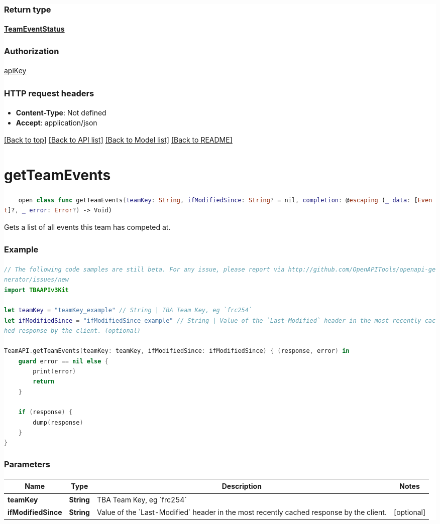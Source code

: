 ### Return type

[**TeamEventStatus**](TeamEventStatus.md)

### Authorization

[apiKey](../README.md#apiKey)

### HTTP request headers

 - **Content-Type**: Not defined
 - **Accept**: application/json

[[Back to top]](#) [[Back to API list]](../README.md#documentation-for-api-endpoints) [[Back to Model list]](../README.md#documentation-for-models) [[Back to README]](../README.md)

# **getTeamEvents**
```swift
    open class func getTeamEvents(teamKey: String, ifModifiedSince: String? = nil, completion: @escaping (_ data: [Event]?, _ error: Error?) -> Void)
```



Gets a list of all events this team has competed at.

### Example 
```swift
// The following code samples are still beta. For any issue, please report via http://github.com/OpenAPITools/openapi-generator/issues/new
import TBAAPIv3Kit

let teamKey = "teamKey_example" // String | TBA Team Key, eg `frc254`
let ifModifiedSince = "ifModifiedSince_example" // String | Value of the `Last-Modified` header in the most recently cached response by the client. (optional)

TeamAPI.getTeamEvents(teamKey: teamKey, ifModifiedSince: ifModifiedSince) { (response, error) in
    guard error == nil else {
        print(error)
        return
    }

    if (response) {
        dump(response)
    }
}
```

### Parameters

Name | Type | Description  | Notes
------------- | ------------- | ------------- | -------------
 **teamKey** | **String** | TBA Team Key, eg &#x60;frc254&#x60; | 
 **ifModifiedSince** | **String** | Value of the &#x60;Last-Modified&#x60; header in the most recently cached response by the client. | [optional] 
